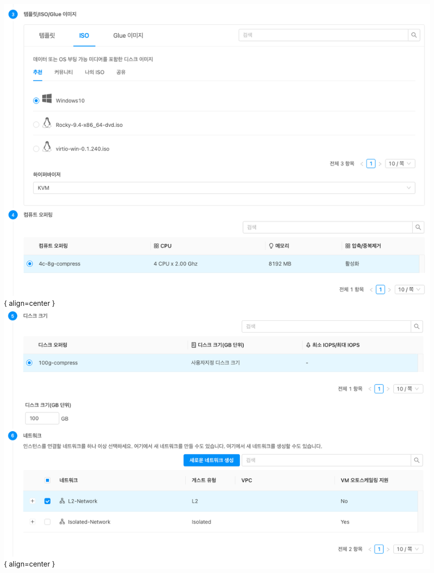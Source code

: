 ![ISO를 활용한 ROOT 디스크 압축/중복제거 적용 가상머신 생성 화면](../../assets/images/compress-dedup/compress-dedup-07.png){ align=center }
![ISO를 활용한 ROOT 디스크 압축/중복제거 적용 가상머신 생성 화면](../../assets/images/compress-dedup/compress-dedup-08.png){ align=center }